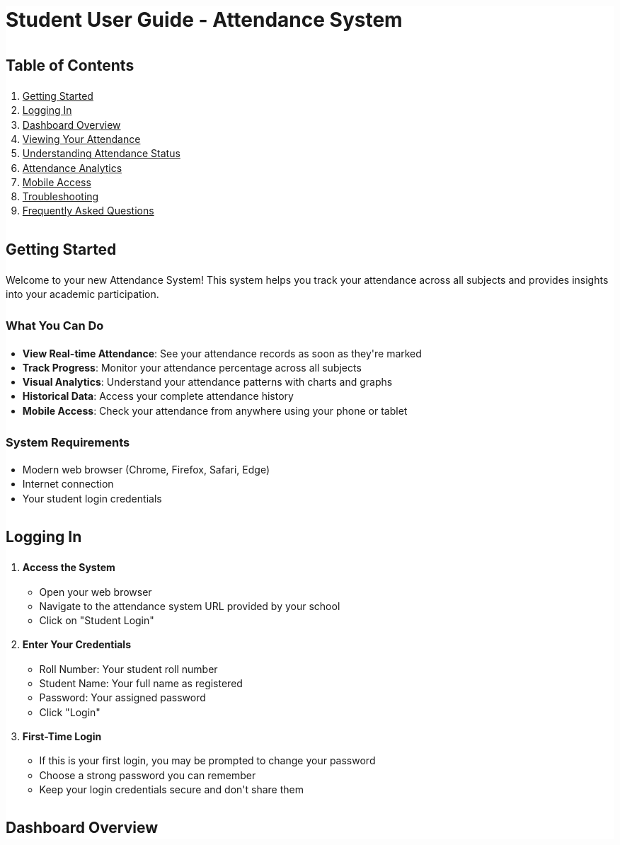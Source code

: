 # Student User Guide - Attendance System

## Table of Contents
1. [Getting Started](#getting-started)
2. [Logging In](#logging-in)
3. [Dashboard Overview](#dashboard-overview)
4. [Viewing Your Attendance](#viewing-your-attendance)
5. [Understanding Attendance Status](#understanding-attendance-status)
6. [Attendance Analytics](#attendance-analytics)
7. [Mobile Access](#mobile-access)
8. [Troubleshooting](#troubleshooting)
9. [Frequently Asked Questions](#frequently-asked-questions)

## Getting Started

Welcome to your new Attendance System! This system helps you track your attendance across all subjects and provides insights into your academic participation.

### What You Can Do
- **View Real-time Attendance**: See your attendance records as soon as they're marked
- **Track Progress**: Monitor your attendance percentage across all subjects
- **Visual Analytics**: Understand your attendance patterns with charts and graphs
- **Historical Data**: Access your complete attendance history
- **Mobile Access**: Check your attendance from anywhere using your phone or tablet

### System Requirements
- Modern web browser (Chrome, Firefox, Safari, Edge)
- Internet connection
- Your student login credentials

## Logging In

1. **Access the System**
   - Open your web browser
   - Navigate to the attendance system URL provided by your school
   - Click on "Student Login"

2. **Enter Your Credentials**
   - Roll Number: Your student roll number
   - Student Name: Your full name as registered
   - Password: Your assigned password
   - Click "Login"

3. **First-Time Login**
   - If this is your first login, you may be prompted to change your password
   - Choose a strong password you can remember
   - Keep your login credentials secure and don't share them

## Dashboard Overview
